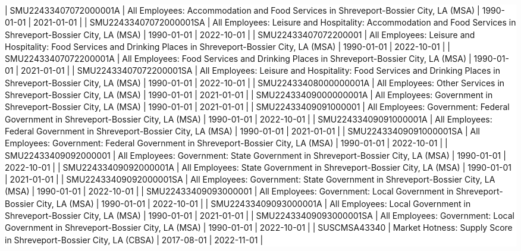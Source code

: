 | SMU22433407072000001A     | All Employees: Accommodation and Food Services in Shreveport-Bossier City, LA (MSA)                                                                              | 1990-01-01          | 2021-01-01        |
| SMU22433407072000001SA    | All Employees: Leisure and Hospitality: Accommodation and Food Services in Shreveport-Bossier City, LA (MSA)                                                     | 1990-01-01          | 2022-10-01        |
| SMU22433407072200001      | All Employees: Leisure and Hospitality: Food Services and Drinking Places in Shreveport-Bossier City, LA (MSA)                                                   | 1990-01-01          | 2022-10-01        |
| SMU22433407072200001A     | All Employees: Food Services and Drinking Places in Shreveport-Bossier City, LA (MSA)                                                                            | 1990-01-01          | 2021-01-01        |
| SMU22433407072200001SA    | All Employees: Leisure and Hospitality: Food Services and Drinking Places in Shreveport-Bossier City, LA (MSA)                                                   | 1990-01-01          | 2022-10-01        |
| SMU22433408000000001A     | All Employees: Other Services in Shreveport-Bossier City, LA (MSA)                                                                                               | 1990-01-01          | 2021-01-01        |
| SMU22433409000000001A     | All Employees: Government in Shreveport-Bossier City, LA (MSA)                                                                                                   | 1990-01-01          | 2021-01-01        |
| SMU22433409091000001      | All Employees: Government: Federal Government in Shreveport-Bossier City, LA (MSA)                                                                               | 1990-01-01          | 2022-10-01        |
| SMU22433409091000001A     | All Employees: Federal Government in Shreveport-Bossier City, LA (MSA)                                                                                           | 1990-01-01          | 2021-01-01        |
| SMU22433409091000001SA    | All Employees: Government: Federal Government in Shreveport-Bossier City, LA (MSA)                                                                               | 1990-01-01          | 2022-10-01        |
| SMU22433409092000001      | All Employees: Government: State Government in Shreveport-Bossier City, LA (MSA)                                                                                 | 1990-01-01          | 2022-10-01        |
| SMU22433409092000001A     | All Employees: State Government in Shreveport-Bossier City, LA (MSA)                                                                                             | 1990-01-01          | 2021-01-01        |
| SMU22433409092000001SA    | All Employees: Government: State Government in Shreveport-Bossier City, LA (MSA)                                                                                 | 1990-01-01          | 2022-10-01        |
| SMU22433409093000001      | All Employees: Government: Local Government in Shreveport-Bossier City, LA (MSA)                                                                                 | 1990-01-01          | 2022-10-01        |
| SMU22433409093000001A     | All Employees: Local Government in Shreveport-Bossier City, LA (MSA)                                                                                             | 1990-01-01          | 2021-01-01        |
| SMU22433409093000001SA    | All Employees: Government: Local Government in Shreveport-Bossier City, LA (MSA)                                                                                 | 1990-01-01          | 2022-10-01        |
| SUSCMSA43340              | Market Hotness: Supply Score in Shreveport-Bossier City, LA (CBSA)                                                                                               | 2017-08-01          | 2022-11-01        |